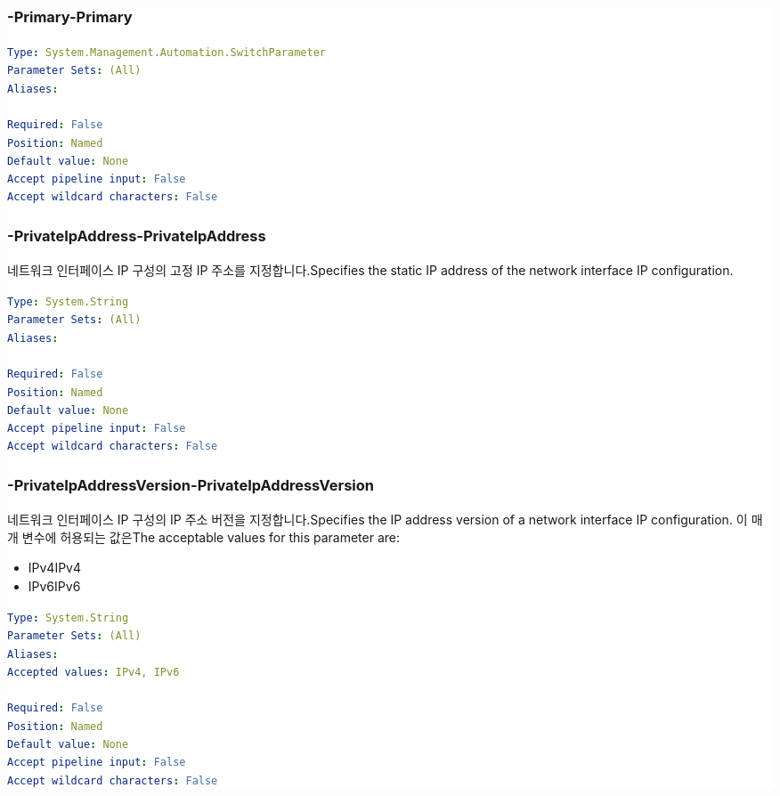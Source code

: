 ### <span data-ttu-id="cf735-144">-Primary</span><span class="sxs-lookup"><span data-stu-id="cf735-144">-Primary</span></span>
```yaml
Type: System.Management.Automation.SwitchParameter
Parameter Sets: (All)
Aliases:

Required: False
Position: Named
Default value: None
Accept pipeline input: False
Accept wildcard characters: False
```

### <span data-ttu-id="cf735-145">-PrivateIpAddress</span><span class="sxs-lookup"><span data-stu-id="cf735-145">-PrivateIpAddress</span></span>
<span data-ttu-id="cf735-146">네트워크 인터페이스 IP 구성의 고정 IP 주소를 지정합니다.</span><span class="sxs-lookup"><span data-stu-id="cf735-146">Specifies the static IP address of the network interface IP configuration.</span></span>

```yaml
Type: System.String
Parameter Sets: (All)
Aliases:

Required: False
Position: Named
Default value: None
Accept pipeline input: False
Accept wildcard characters: False
```

### <span data-ttu-id="cf735-147">-PrivateIpAddressVersion</span><span class="sxs-lookup"><span data-stu-id="cf735-147">-PrivateIpAddressVersion</span></span>
<span data-ttu-id="cf735-148">네트워크 인터페이스 IP 구성의 IP 주소 버전을 지정합니다.</span><span class="sxs-lookup"><span data-stu-id="cf735-148">Specifies the IP address version of a network interface IP configuration.</span></span>
<span data-ttu-id="cf735-149">이 매개 변수에 허용되는 값은</span><span class="sxs-lookup"><span data-stu-id="cf735-149">The acceptable values for this parameter are:</span></span>
- <span data-ttu-id="cf735-150">IPv4</span><span class="sxs-lookup"><span data-stu-id="cf735-150">IPv4</span></span>
- <span data-ttu-id="cf735-151">IPv6</span><span class="sxs-lookup"><span data-stu-id="cf735-151">IPv6</span></span>

```yaml
Type: System.String
Parameter Sets: (All)
Aliases:
Accepted values: IPv4, IPv6

Required: False
Position: Named
Default value: None
Accept pipeline input: False
Accept wildcard characters: False
```

